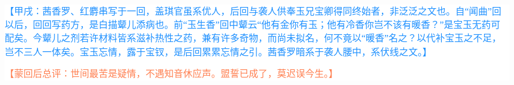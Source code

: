 <font face="楷体" color=DodgerBlue size=3>【甲戌：茜香罗、红麝串写于一回，盖琪官虽系优人，后回与袭人供奉玉兄宝卿得同终始者，非泛泛之文也。自“闻曲”回以后，回回写药方，是白描颦儿添病也。前“玉生香”回中颦云“他有金你有玉；他有冷香你岂不该有暖香？”是宝玉无药可配矣。今颦儿之剂若许材料皆系滋补热性之药，兼有许多奇物，而尚未拟名，何不竟以“暖香”名之？以代补宝玉之不足，岂不三人一体矣。宝玉忘情，露于宝钗，是后回累累忘情之引。茜香罗暗系于袭人腰中，系伏线之文。】</font>

<font face="楷体" color=Coral size=3>【蒙回后总评：世间最苦是疑情，不遇知音休应声。盟誓已成了，莫迟误今生。】</font>

</font>